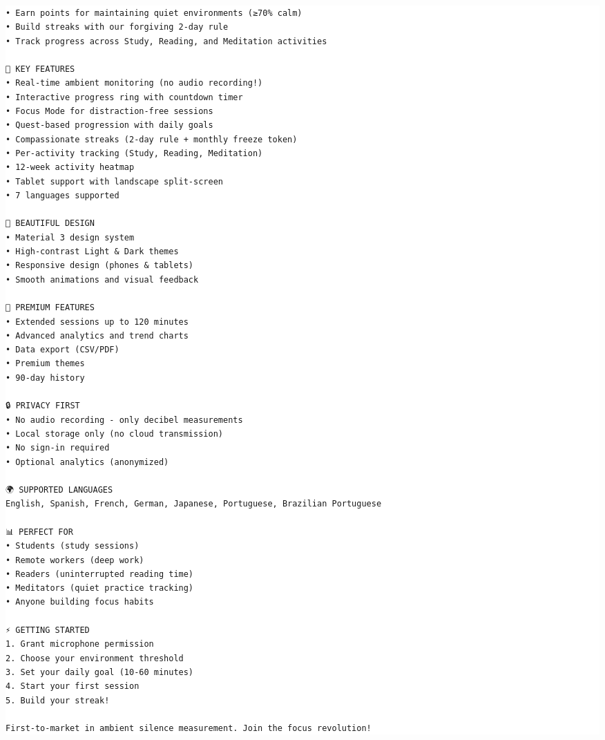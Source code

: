   ```
  • Earn points for maintaining quiet environments (≥70% calm)
  • Build streaks with our forgiving 2-day rule
  • Track progress across Study, Reading, and Meditation activities

  🌟 KEY FEATURES
  • Real-time ambient monitoring (no audio recording!)
  • Interactive progress ring with countdown timer
  • Focus Mode for distraction-free sessions
  • Quest-based progression with daily goals
  • Compassionate streaks (2-day rule + monthly freeze token)
  • Per-activity tracking (Study, Reading, Meditation)
  • 12-week activity heatmap
  • Tablet support with landscape split-screen
  • 7 languages supported

  🎨 BEAUTIFUL DESIGN
  • Material 3 design system
  • High-contrast Light & Dark themes
  • Responsive design (phones & tablets)
  • Smooth animations and visual feedback

  💎 PREMIUM FEATURES
  • Extended sessions up to 120 minutes
  • Advanced analytics and trend charts
  • Data export (CSV/PDF)
  • Premium themes
  • 90-day history

  🔒 PRIVACY FIRST
  • No audio recording - only decibel measurements
  • Local storage only (no cloud transmission)
  • No sign-in required
  • Optional analytics (anonymized)

  🌍 SUPPORTED LANGUAGES
  English, Spanish, French, German, Japanese, Portuguese, Brazilian Portuguese

  📊 PERFECT FOR
  • Students (study sessions)
  • Remote workers (deep work)
  • Readers (uninterrupted reading time)
  • Meditators (quiet practice tracking)
  • Anyone building focus habits

  ⚡ GETTING STARTED
  1. Grant microphone permission
  2. Choose your environment threshold
  3. Set your daily goal (10-60 minutes)
  4. Start your first session
  5. Build your streak!

  First-to-market in ambient silence measurement. Join the focus revolution!
  ```
